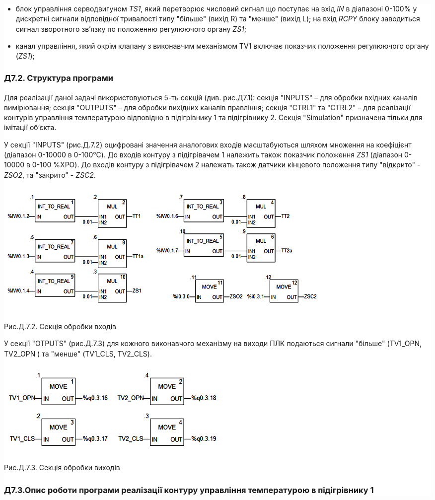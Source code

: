 - блок управління серводвигуном *TS1*, який перетворює числовий сигнал що поступає на вхід *IN* в діапазоні 0-100% у дискретні сигнали відповідної тривалості типу "більше" (вихід R) та "менше" (вихід L); на вхід *RCPY* блоку заводиться сигнал зворотного зв’язку по положенню регулюючого органу *ZS1*; 

- канал управління, який окрім клапану з виконавчим механізмом TV1 включає показчик положення регулюючого органу (*ZS1*);

### Д7.2. Структура програми 

Для реалізації даної задачі використовуються 5-ть секцій (див. рис.Д7.1): секція "INPUTS" – для обробки вхідних каналів вимірювання; секція "OUTPUTS" – для обробки вихідних каналів правління; секція "CTRL1" та "CTRL2" – для реалізації контурів управління температурою відповідно в підігрівнику 1 та підігрівнику 2. Секція "Simulation" призначена тільки для імітації об’єкта.

У секції "INPUTS" (рис.Д.7.2) оцифровані значення аналогових входів масштабуються шляхом множення на коефіцієнт (діапазон 0-10000 в 0-100°C). До входів контуру з підігрівачем 1 належить також показчик положення *ZS1* (діапазон 0-10000 в 0-100 %ХРО). До входів контуру з підігрівачем 2 належать також датчики кінцевого положення типу "відкрито" - *ZSO2*, та "закрито" - *ZSC2*. 

![](media7/d7_2.png)

Рис.Д.7.2. Секція обробки входів 

У секції "OTPUTS" (рис.Д.7.3) для кожного виконавчого механізму на виходи ПЛК подаються сигнали "більше" (TV1_OPN, TV2_OPN ) та "менше" (TV1_CLS, TV2_CLS). 

![](media7/d7_3.png)

Рис.Д.7.3. Секція обробки виходів 

### Д7.3.Опис роботи програми реалізації контуру управління температурою в підігрівнику 1
